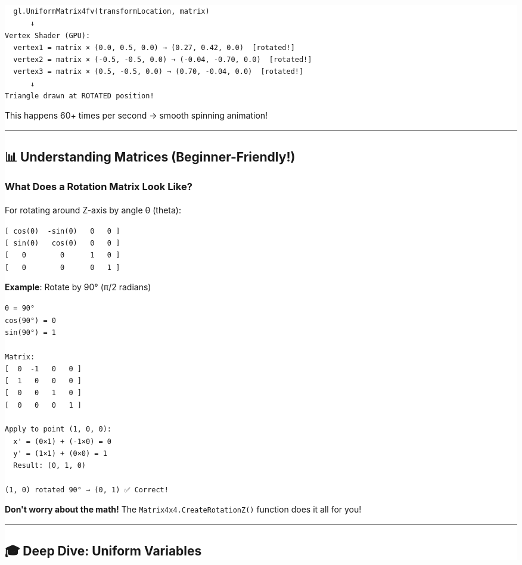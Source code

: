 ```
  gl.UniformMatrix4fv(transformLocation, matrix)
      ↓
Vertex Shader (GPU):
  vertex1 = matrix × (0.0, 0.5, 0.0) → (0.27, 0.42, 0.0)  [rotated!]
  vertex2 = matrix × (-0.5, -0.5, 0.0) → (-0.04, -0.70, 0.0)  [rotated!]
  vertex3 = matrix × (0.5, -0.5, 0.0) → (0.70, -0.04, 0.0)  [rotated!]
      ↓
Triangle drawn at ROTATED position!
```

This happens 60+ times per second → smooth spinning animation!

---

## 📊 Understanding Matrices (Beginner-Friendly!)

### What Does a Rotation Matrix Look Like?

For rotating around Z-axis by angle θ (theta):

```
[ cos(θ)  -sin(θ)   0   0 ]
[ sin(θ)   cos(θ)   0   0 ]
[   0        0      1   0 ]
[   0        0      0   1 ]
```

**Example**: Rotate by 90° (π/2 radians)
```
θ = 90°
cos(90°) = 0
sin(90°) = 1

Matrix:
[  0  -1   0   0 ]
[  1   0   0   0 ]
[  0   0   1   0 ]
[  0   0   0   1 ]

Apply to point (1, 0, 0):
  x' = (0×1) + (-1×0) = 0
  y' = (1×1) + (0×0) = 1
  Result: (0, 1, 0)
  
(1, 0) rotated 90° → (0, 1) ✅ Correct!
```

**Don't worry about the math!** The `Matrix4x4.CreateRotationZ()` function does it all for you!

---

## 🎓 Deep Dive: Uniform Variables
